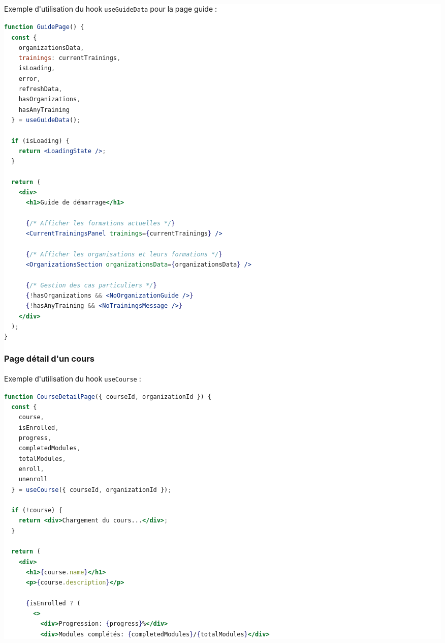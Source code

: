 Exemple d'utilisation du hook `useGuideData` pour la page guide :

```jsx
function GuidePage() {
  const {
    organizationsData,
    trainings: currentTrainings,
    isLoading,
    error,
    refreshData,
    hasOrganizations,
    hasAnyTraining
  } = useGuideData();

  if (isLoading) {
    return <LoadingState />;
  }

  return (
    <div>
      <h1>Guide de démarrage</h1>
      
      {/* Afficher les formations actuelles */}
      <CurrentTrainingsPanel trainings={currentTrainings} />
      
      {/* Afficher les organisations et leurs formations */}
      <OrganizationsSection organizationsData={organizationsData} />
      
      {/* Gestion des cas particuliers */}
      {!hasOrganizations && <NoOrganizationGuide />}
      {!hasAnyTraining && <NoTrainingsMessage />}
    </div>
  );
}
```

### Page détail d'un cours

Exemple d'utilisation du hook `useCourse` :

```jsx
function CourseDetailPage({ courseId, organizationId }) {
  const {
    course,
    isEnrolled,
    progress,
    completedModules,
    totalModules,
    enroll,
    unenroll
  } = useCourse({ courseId, organizationId });

  if (!course) {
    return <div>Chargement du cours...</div>;
  }

  return (
    <div>
      <h1>{course.name}</h1>
      <p>{course.description}</p>
      
      {isEnrolled ? (
        <>
          <div>Progression: {progress}%</div>
          <div>Modules complétés: {completedModules}/{totalModules}</div>
```